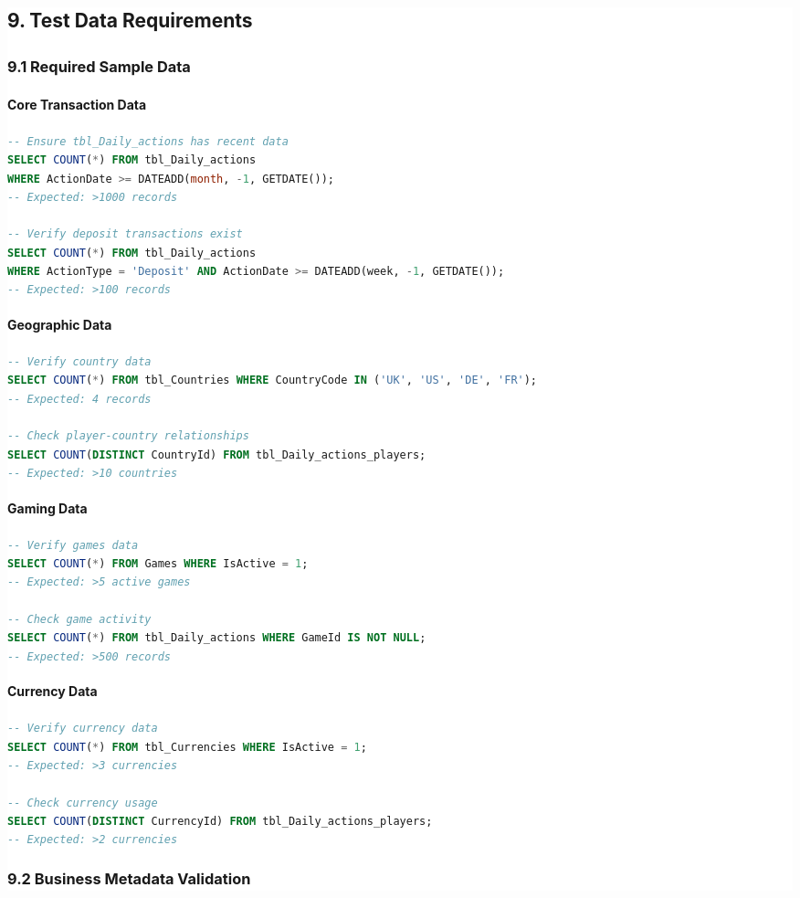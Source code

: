 
## 9. Test Data Requirements

### 9.1 Required Sample Data

#### Core Transaction Data
```sql
-- Ensure tbl_Daily_actions has recent data
SELECT COUNT(*) FROM tbl_Daily_actions
WHERE ActionDate >= DATEADD(month, -1, GETDATE());
-- Expected: >1000 records

-- Verify deposit transactions exist
SELECT COUNT(*) FROM tbl_Daily_actions
WHERE ActionType = 'Deposit' AND ActionDate >= DATEADD(week, -1, GETDATE());
-- Expected: >100 records
```

#### Geographic Data
```sql
-- Verify country data
SELECT COUNT(*) FROM tbl_Countries WHERE CountryCode IN ('UK', 'US', 'DE', 'FR');
-- Expected: 4 records

-- Check player-country relationships
SELECT COUNT(DISTINCT CountryId) FROM tbl_Daily_actions_players;
-- Expected: >10 countries
```

#### Gaming Data
```sql
-- Verify games data
SELECT COUNT(*) FROM Games WHERE IsActive = 1;
-- Expected: >5 active games

-- Check game activity
SELECT COUNT(*) FROM tbl_Daily_actions WHERE GameId IS NOT NULL;
-- Expected: >500 records
```

#### Currency Data
```sql
-- Verify currency data
SELECT COUNT(*) FROM tbl_Currencies WHERE IsActive = 1;
-- Expected: >3 currencies

-- Check currency usage
SELECT COUNT(DISTINCT CurrencyId) FROM tbl_Daily_actions_players;
-- Expected: >2 currencies
```

### 9.2 Business Metadata Validation
